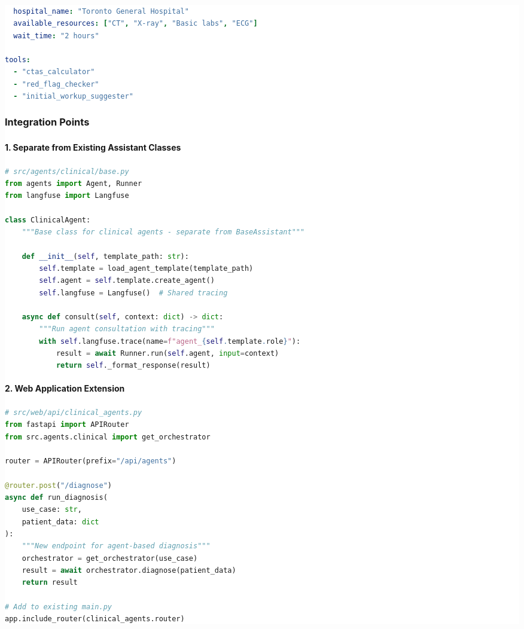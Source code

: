 ```yaml
  hospital_name: "Toronto General Hospital"
  available_resources: ["CT", "X-ray", "Basic labs", "ECG"]
  wait_time: "2 hours"

tools:
  - "ctas_calculator"
  - "red_flag_checker"
  - "initial_workup_suggester"
```

### Integration Points

#### 1. Separate from Existing Assistant Classes
```python
# src/agents/clinical/base.py
from agents import Agent, Runner
from langfuse import Langfuse

class ClinicalAgent:
    """Base class for clinical agents - separate from BaseAssistant"""
    
    def __init__(self, template_path: str):
        self.template = load_agent_template(template_path)
        self.agent = self.template.create_agent()
        self.langfuse = Langfuse()  # Shared tracing
        
    async def consult(self, context: dict) -> dict:
        """Run agent consultation with tracing"""
        with self.langfuse.trace(name=f"agent_{self.template.role}"):
            result = await Runner.run(self.agent, input=context)
            return self._format_response(result)
```

#### 2. Web Application Extension
```python
# src/web/api/clinical_agents.py
from fastapi import APIRouter
from src.agents.clinical import get_orchestrator

router = APIRouter(prefix="/api/agents")

@router.post("/diagnose")
async def run_diagnosis(
    use_case: str,
    patient_data: dict
):
    """New endpoint for agent-based diagnosis"""
    orchestrator = get_orchestrator(use_case)
    result = await orchestrator.diagnose(patient_data)
    return result

# Add to existing main.py
app.include_router(clinical_agents.router)
```
